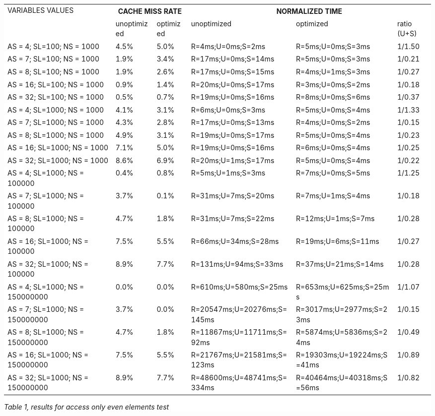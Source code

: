 

<table>
<tr> <td rowspan="2">VARIABLES VALUES</td> <th colspan="2">CACHE MISS RATE</th> <th colspan="3">NORMALIZED TIME</th></tr>
<tr><td>unoptimized</td><td>optimized</td> <td>unoptimized</td><td>optimized</td><td>ratio (U+S)</td></tr>
<tr><td>AS = 4; SL=100; NS = 1000</td> <td>4.5%</td> <td>5.0%</td><td>R=4ms;U=0ms;S=2ms</td><td>R=5ms;U=0ms;S=3ms</td><td>1/1.50</td></tr>
<tr><td>AS = 7; SL=100; NS = 1000</td> <td>1.9%</td> <td>3.4%</td><td>R=17ms;U=0ms;S=14ms</td><td>R=5ms;U=0ms;S=3ms</td><td>1/0.21</td></tr>
<tr><td>AS = 8; SL=100; NS = 1000</td> <td>1.9%</td> <td>2.6%</td><td>R=17ms;U=0ms;S=15ms</td><td>R=4ms;U=1ms;S=3ms</td><td>1/0.27</td></tr>
<tr><td>AS = 16; SL=100; NS = 1000</td> <td>0.9%</td> <td>1.4%</td><td>R=20ms;U=0ms;S=17ms</td><td>R=3ms;U=0ms;S=2ms</td><td>1/0.18</td></tr>
<tr><td>AS = 32; SL=100; NS = 1000</td> <td>0.5%</td> <td>0.7%</td><td>R=19ms;U=0ms;S=16ms</td><td>R=8ms;U=0ms;S=6ms</td><td>1/0.37</td></tr>

<tr><td>AS = 4; SL=1000; NS = 1000</td> <td>4.1%</td> <td>3.1%</td><td>R=6ms;U=0ms;S=3ms</td><td>R=5ms;U=0ms;S=4ms</td><td>1/1.33</td></tr>
<tr><td>AS = 7; SL=1000; NS = 1000</td> <td>4.3%</td> <td>2.8%</td><td>R=17ms;U=0ms;S=13ms</td><td>R=4ms;U=0ms;S=2ms</td><td>1/0.15</td></tr>
<tr><td>AS = 8; SL=1000; NS = 1000</td> <td>4.9%</td> <td>3.1%</td><td>R=19ms;U=0ms;S=17ms</td><td>R=5ms;U=0ms;S=4ms</td><td>1/0.23</td></tr>
<tr><td>AS = 16; SL=1000; NS = 1000</td> <td>7.1%</td> <td>5.0%</td><td>R=19ms;U=0ms;S=16ms</td><td>R=6ms;U=0ms;S=4ms</td><td>1/0.25</td></tr>
<tr><td>AS = 32; SL=1000; NS = 1000</td> <td>8.6%</td> <td>6.9%</td><td>R=20ms;U=1ms;S=17ms</td><td>R=5ms;U=0ms;S=4ms</td><td>1/0.22</td></tr>

<tr><td>AS = 4; SL=1000; NS = 100000</td> <td>0.4%</td> <td>0.8%</td><td>R=5ms;U=1ms;S=3ms</td><td>R=7ms;U=0ms;S=5ms</td><td>1/1.25</td></tr>
<tr><td>AS = 7; SL=1000; NS = 100000</td> <td>3.7%</td> <td>0.1%</td><td>R=31ms;U=7ms;S=20ms</td><td>R=7ms;U=1ms;S=4ms</td><td>1/0.18</td></tr>
<tr><td>AS = 8; SL=1000; NS = 100000</td> <td>4.7%</td> <td>1.8%</td><td>R=31ms;U=7ms;S=22ms</td><td>R=12ms;U=1ms;S=7ms</td><td>1/0.28</td></tr>
<tr><td>AS = 16; SL=1000; NS = 100000</td> <td>7.5%</td> <td>5.5%</td><td>R=66ms;U=34ms;S=28ms</td><td>R=19ms;U=6ms;S=11ms</td><td>1/0.27</td></tr>
<tr><td>AS = 32; SL=1000; NS = 100000</td> <td>8.9%</td> <td>7.7%</td><td>R=131ms;U=94ms;S=33ms</td><td>R=37ms;U=21ms;S=14ms</td><td>1/0.28</td></tr>

<tr><td>AS = 4; SL=1000; NS = 150000000</td> <td>0.0%</td> <td>0.0%</td><td>R=610ms;U=580ms;S=25ms</td><td>R=653ms;U=625ms;S=25ms</td><td>1/1.07</td></tr>
<tr><td>AS = 7; SL=1000; NS = 150000000</td> <td>3.7%</td> <td>0.0%</td><td>R=20547ms;U=20276ms;S=145ms</td><td>R=3017ms;U=2977ms;S=23ms</td><td>1/0.15</td></tr>
<tr><td>AS = 8; SL=1000; NS = 150000000</td> <td>4.7%</td> <td>1.8%</td><td>R=11867ms;U=11711ms;S=92ms</td><td>R=5874ms;U=5836ms;S=24ms</td><td>1/0.49</td></tr>
<tr><td>AS = 16; SL=1000; NS = 150000000</td> <td>7.5%</td> <td>5.5%</td><td>R=21767ms;U=21581ms;S=123ms</td><td>R=19303ms;U=19224ms;S=41ms</td><td>1/0.89</td></tr>
<tr><td>AS = 32; SL=1000; NS = 150000000</td> <td>8.9%</td> <td>7.7%</td><td>R=48600ms;U=48741ms;S=334ms</td><td>R=40464ms;U=40318ms;S=56ms</td><td>1/0.82</td></tr>
</table>

*Table 1, results for access only even elements test*
